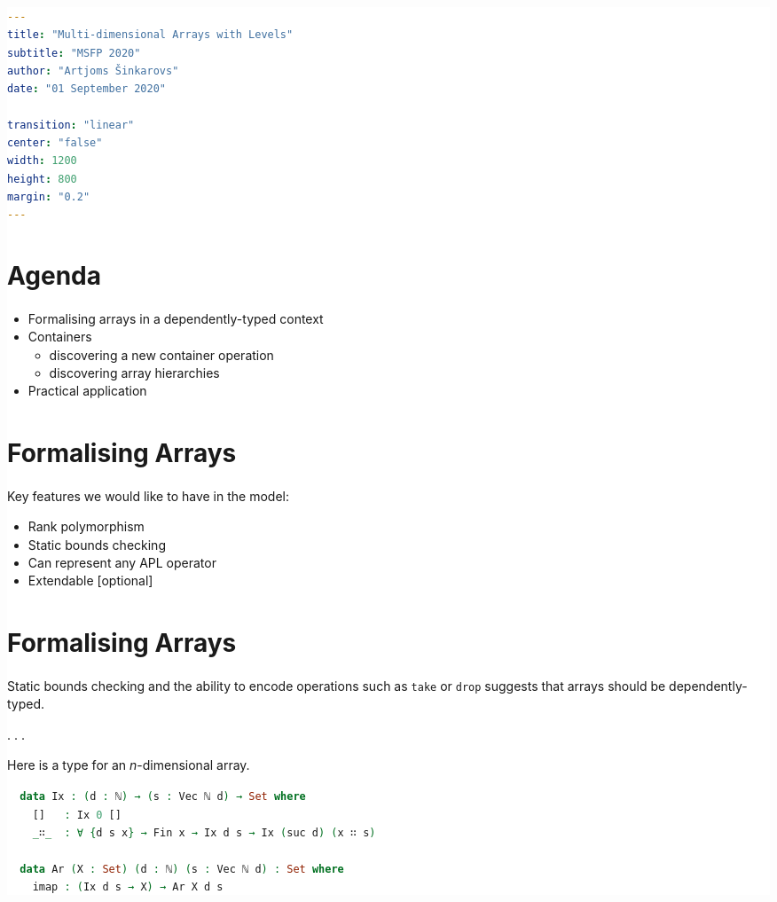 ```yaml
---
title: "Multi-dimensional Arrays with Levels"
subtitle: "MSFP 2020"
author: "Artjoms Šinkarovs"
date: "01 September 2020"

transition: "linear"
center: "false"
width: 1200
height: 800
margin: "0.2"
---
```


# Agenda

* Formalising arrays in a dependently-typed context
* Containers
  - discovering a new container operation
  - discovering array hierarchies
* Practical application


# Formalising Arrays



Key features we would like to have in the model:

* Rank polymorphism
* Static bounds checking
* Can represent any APL operator
* Extendable [optional]

# Formalising Arrays

Static bounds checking and the ability to encode operations
such as `take` or `drop` suggests that arrays should be
dependently-typed.

. . .

Here is a type for an $n$-dimensional array.


```agda
  data Ix : (d : ℕ) → (s : Vec ℕ d) → Set where
    []   : Ix 0 []
    _∷_  : ∀ {d s x} → Fin x → Ix d s → Ix (suc d) (x ∷ s)

  data Ar (X : Set) (d : ℕ) (s : Vec ℕ d) : Set where
    imap : (Ix d s → X) → Ar X d s
```
